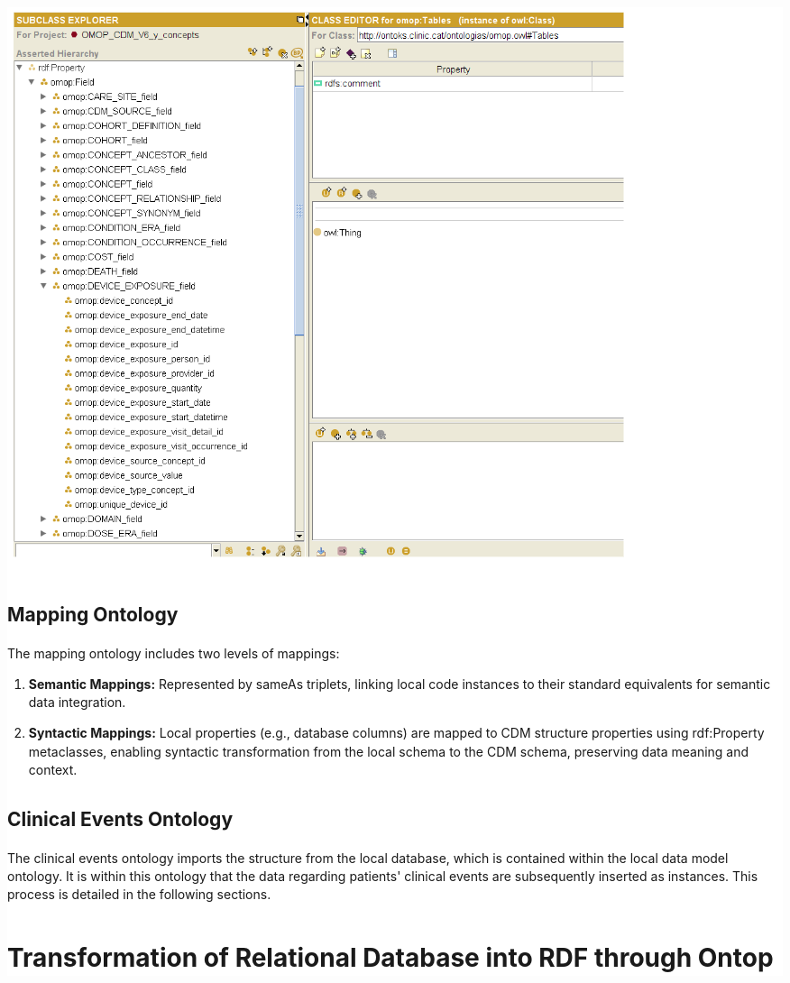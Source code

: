 ![OMOP_Onto](/images/OMOP_example.PNG)

## Mapping Ontology
The mapping ontology includes two levels of mappings: 

1. **Semantic Mappings:** Represented by sameAs triplets, linking local code instances to their standard equivalents for semantic data integration. 

2. **Syntactic Mappings:** Local properties (e.g., database columns) are mapped to CDM structure properties using rdf:Property metaclasses, enabling syntactic transformation from the local schema to the CDM schema, preserving data meaning and context. 

## Clinical Events Ontology
The clinical events ontology imports the structure from the local database, which is contained within the local data model ontology. It is within this ontology that the data regarding patients' clinical events are subsequently inserted as instances. This process is detailed in the following sections.

# Transformation of Relational Database into RDF through Ontop
